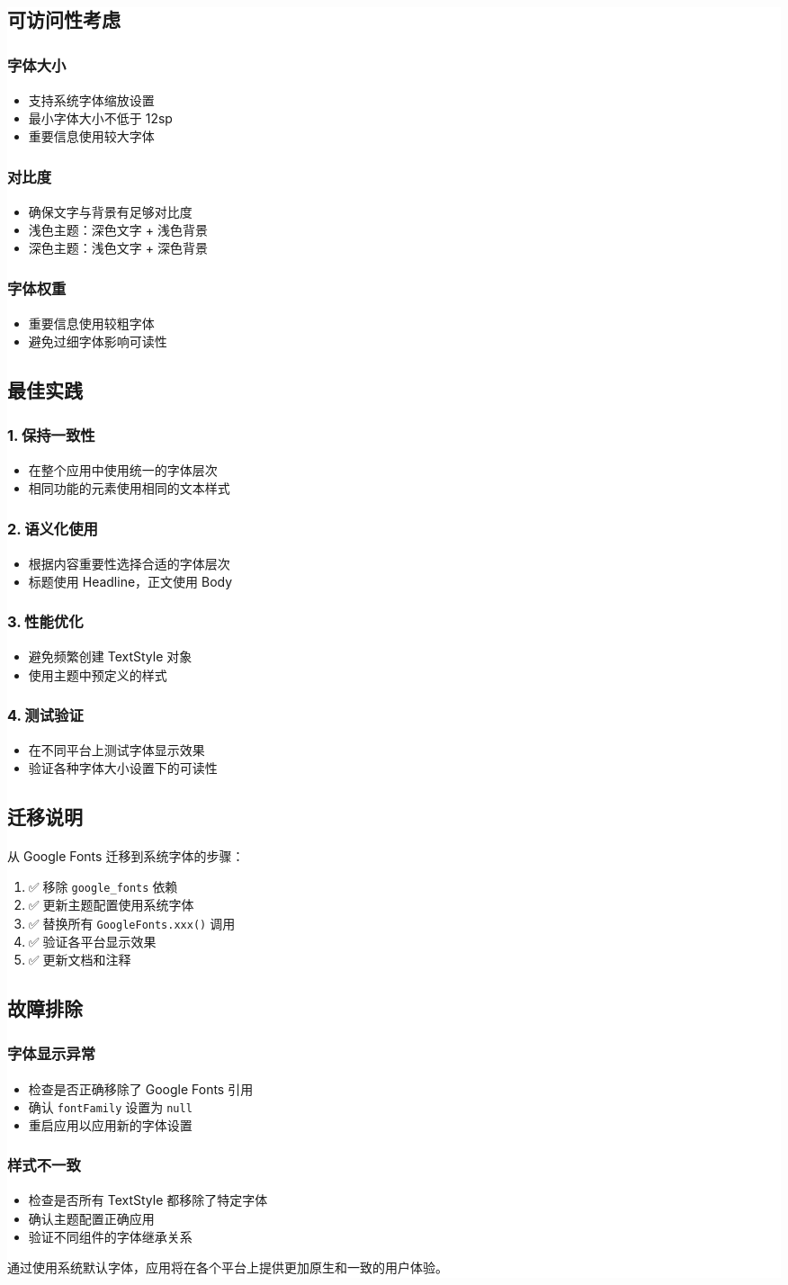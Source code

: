## 可访问性考虑

### 字体大小
- 支持系统字体缩放设置
- 最小字体大小不低于 12sp
- 重要信息使用较大字体

### 对比度
- 确保文字与背景有足够对比度
- 浅色主题：深色文字 + 浅色背景
- 深色主题：浅色文字 + 深色背景

### 字体权重
- 重要信息使用较粗字体
- 避免过细字体影响可读性

## 最佳实践

### 1. 保持一致性
- 在整个应用中使用统一的字体层次
- 相同功能的元素使用相同的文本样式

### 2. 语义化使用
- 根据内容重要性选择合适的字体层次
- 标题使用 Headline，正文使用 Body

### 3. 性能优化
- 避免频繁创建 TextStyle 对象
- 使用主题中预定义的样式

### 4. 测试验证
- 在不同平台上测试字体显示效果
- 验证各种字体大小设置下的可读性

## 迁移说明

从 Google Fonts 迁移到系统字体的步骤：

1. ✅ 移除 `google_fonts` 依赖
2. ✅ 更新主题配置使用系统字体
3. ✅ 替换所有 `GoogleFonts.xxx()` 调用
4. ✅ 验证各平台显示效果
5. ✅ 更新文档和注释

## 故障排除

### 字体显示异常
- 检查是否正确移除了 Google Fonts 引用
- 确认 `fontFamily` 设置为 `null`
- 重启应用以应用新的字体设置

### 样式不一致
- 检查是否所有 TextStyle 都移除了特定字体
- 确认主题配置正确应用
- 验证不同组件的字体继承关系

通过使用系统默认字体，应用将在各个平台上提供更加原生和一致的用户体验。
